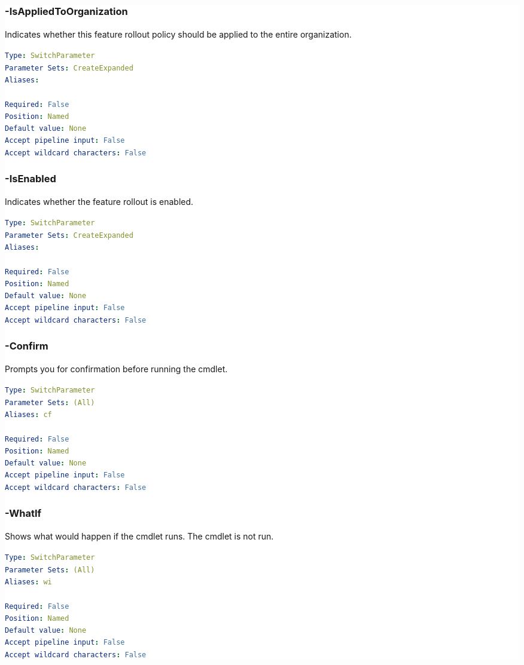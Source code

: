 ### -IsAppliedToOrganization
Indicates whether this feature rollout policy should be applied to the entire organization.

```yaml
Type: SwitchParameter
Parameter Sets: CreateExpanded
Aliases:

Required: False
Position: Named
Default value: None
Accept pipeline input: False
Accept wildcard characters: False
```

### -IsEnabled
Indicates whether the feature rollout is enabled.

```yaml
Type: SwitchParameter
Parameter Sets: CreateExpanded
Aliases:

Required: False
Position: Named
Default value: None
Accept pipeline input: False
Accept wildcard characters: False
```

### -Confirm
Prompts you for confirmation before running the cmdlet.

```yaml
Type: SwitchParameter
Parameter Sets: (All)
Aliases: cf

Required: False
Position: Named
Default value: None
Accept pipeline input: False
Accept wildcard characters: False
```

### -WhatIf
Shows what would happen if the cmdlet runs.
The cmdlet is not run.

```yaml
Type: SwitchParameter
Parameter Sets: (All)
Aliases: wi

Required: False
Position: Named
Default value: None
Accept pipeline input: False
Accept wildcard characters: False
```
